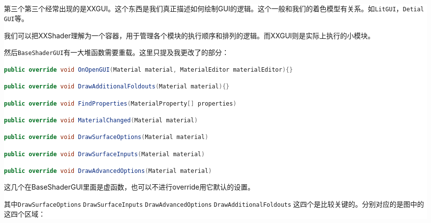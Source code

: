 第三个第三个经常出现的是XXGUI。这个东西是我们真正描述如何绘制GUI的逻辑。这个一般和我们的着色模型有关系。如`LitGUI`，`DetialGUI`等。

我们可以把XXShader理解为一个容器，用于管理各个模块的执行顺序和排列的逻辑。而XXGUI则是实际上执行的小模块。

然后`BaseShaderGUI`有一大堆函数需要重载。这里只提及我更改了的部分：

```csharp
public override void OnOpenGUI(Material material, MaterialEditor materialEditor){}
```

```csharp
public override void DrawAdditionalFoldouts(Material material){}
```

```csharp
public override void FindProperties(MaterialProperty[] properties)
```

```csharp
public override void MaterialChanged(Material material)
```

```csharp
public override void DrawSurfaceOptions(Material material)
```

```csharp
public override void DrawSurfaceInputs(Material material)
```

```csharp
public override void DrawAdvancedOptions(Material material)
```

这几个在BaseShaderGUI里面是虚函数，也可以不进行override用它默认的设置。

其中`DrawSurfaceOptions`  `DrawSurfaceInputs`  `DrawAdvancedOptions`  `DrawAdditionalFoldouts` 这四个是比较关键的。分别对应的是图中的这四个区域：
